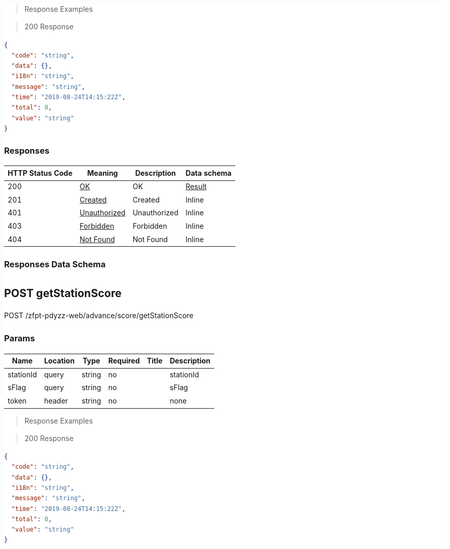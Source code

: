 > Response Examples

> 200 Response

```json
{
  "code": "string",
  "data": {},
  "i18n": "string",
  "message": "string",
  "time": "2019-08-24T14:15:22Z",
  "total": 0,
  "value": "string"
}
```

### Responses

|HTTP Status Code |Meaning|Description|Data schema|
|---|---|---|---|
|200|[OK](https://tools.ietf.org/html/rfc7231#section-6.3.1)|OK|[Result](#schemaresult)|
|201|[Created](https://tools.ietf.org/html/rfc7231#section-6.3.2)|Created|Inline|
|401|[Unauthorized](https://tools.ietf.org/html/rfc7235#section-3.1)|Unauthorized|Inline|
|403|[Forbidden](https://tools.ietf.org/html/rfc7231#section-6.5.3)|Forbidden|Inline|
|404|[Not Found](https://tools.ietf.org/html/rfc7231#section-6.5.4)|Not Found|Inline|

### Responses Data Schema

<a id="opIdgetStationScoreUsingPOST_1"></a>

## POST getStationScore

POST /zfpt-pdyzz-web/advance/score/getStationScore

### Params

|Name|Location|Type|Required|Title|Description|
|---|---|---|---|---|---|
|stationId|query|string| no ||stationId|
|sFlag|query|string| no ||sFlag|
|token|header|string| no ||none|

> Response Examples

> 200 Response

```json
{
  "code": "string",
  "data": {},
  "i18n": "string",
  "message": "string",
  "time": "2019-08-24T14:15:22Z",
  "total": 0,
  "value": "string"
}
```
